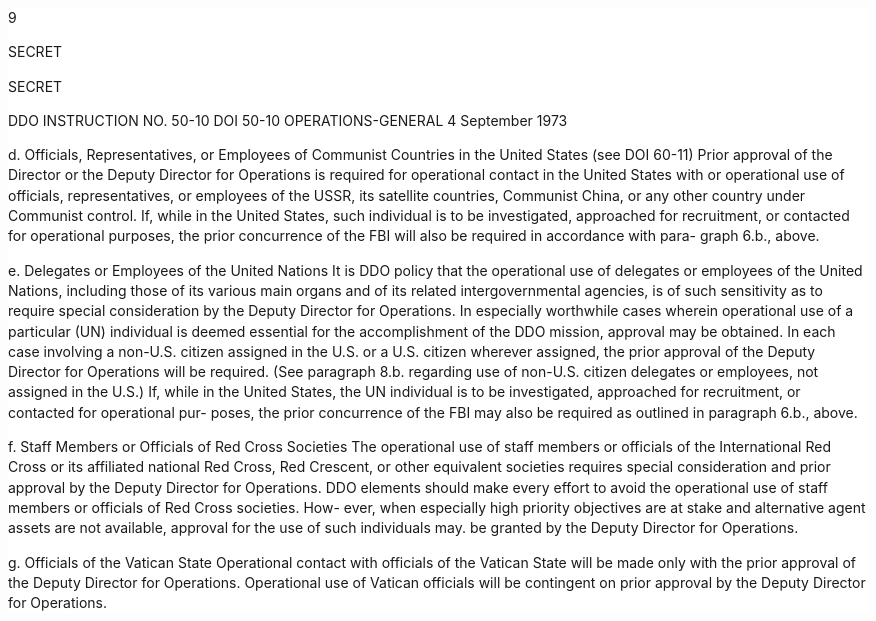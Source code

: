 9

SECRET

SECRET

DDO INSTRUCTION
NO. 50-10
DOI 50-10
OPERATIONS-GENERAL
4 September 1973

d. Officials, Representatives, or Employees of Communist Countries in the
United States (see DOI 60-11)
Prior approval of the Director or the Deputy Director for Operations is
required for operational contact in the United States with or operational
use of officials, representatives, or employees of the USSR, its satellite
countries, Communist China, or any other country under Communist
control. If, while in the United States, such individual is to be investigated,
approached for recruitment, or contacted for operational purposes, the prior
concurrence of the FBI will also be required in accordance with para-
graph 6.b., above.

e. Delegates or Employees of the United
Nations
It is DDO policy that the operational use of delegates or employees of
the United Nations, including those of its various main organs and of
its related intergovernmental agencies, is of such sensitivity as to require
special consideration by the Deputy Director for Operations. In especially
worthwhile cases wherein operational use of a particular (UN) individual
is deemed essential for the accomplishment of the DDO mission, approval
may be obtained. In each case involving a non-U.S. citizen assigned in
the U.S. or a U.S. citizen wherever assigned, the prior approval of the
Deputy Director for Operations will be required. (See paragraph 8.b.
regarding use of non-U.S. citizen delegates or employees, not assigned
in the U.S.) If, while in the United States, the UN individual is to be
investigated, approached for recruitment, or contacted for operational pur-
poses, the prior concurrence of the FBI may also be required as outlined
in paragraph 6.b., above.

f. Staff Members or Officials of Red Cross Societies
The operational use of staff members or officials of the International Red
Cross or its affiliated national Red Cross, Red Crescent, or other equivalent
societies requires special consideration and prior approval by the Deputy
Director for Operations. DDO elements should make every effort to avoid
the operational use of staff members or officials of Red Cross societies. How-
ever, when especially high priority objectives are at stake and alternative
agent assets are not available, approval for the use of such individuals may.
be granted by the Deputy Director for Operations.

g. Officials of the Vatican State
Operational contact with officials of the Vatican State will be made only
with the prior approval of the Deputy Director for Operations. Operational
use of Vatican officials will be contingent on prior approval by the Deputy
Director for Operations.
